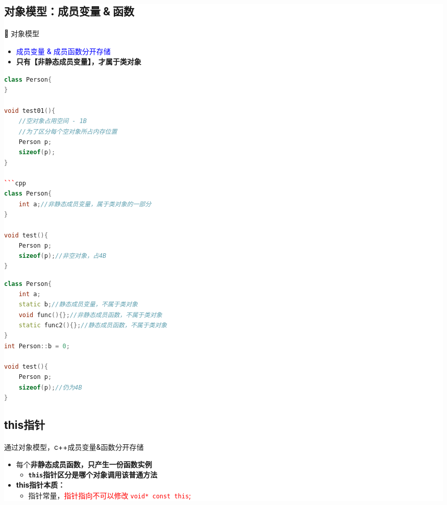## 对象模型：成员变量 & 函数

🍊 对象模型

* <font color="blue">成员变量 & 成员函数分开存储</font>
* **只有【非静态成员变量】，才属于类对象**

```cpp
class Person{
}

void test01(){
    //空对象占用空间 - 1B
    //为了区分每个空对象所占内存位置
    Person p;
    sizeof(p);
}

```cpp
class Person{
    int a;//非静态成员变量，属于类对象的一部分
}

void test(){
    Person p;
    sizeof(p);//非空对象，占4B
}
```

```cpp
class Person{
    int a;
    static b;//静态成员变量，不属于类对象
    void func(){};//非静态成员函数，不属于类对象
    static func2(){};//静态成员函数，不属于类对象
}
int Person::b = 0;

void test(){
    Person p;
    sizeof(p);//仍为4B
}
```

## this指针

通过对象模型，c++成员变量&函数分开存储

* 每个**非静态成员函数，只产生一份函数实例**
  * **`this`指针区分是哪个对象调用该普通方法**
* **this指针本质：**
  * 指针常量，<font color="red">指针指向不可以修改 `void* const this`;</font>
